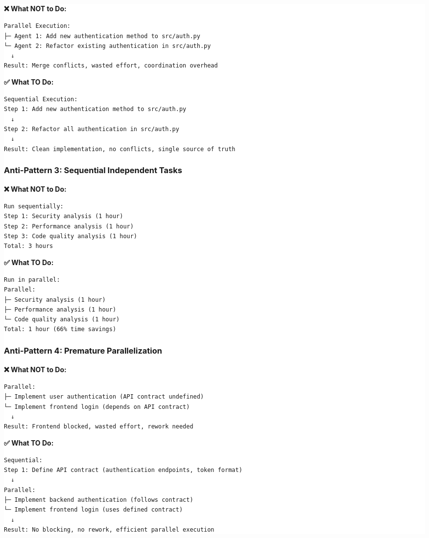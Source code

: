**❌ What NOT to Do:**
```
Parallel Execution:
├─ Agent 1: Add new authentication method to src/auth.py
└─ Agent 2: Refactor existing authentication in src/auth.py
  ↓
Result: Merge conflicts, wasted effort, coordination overhead
```

**✅ What TO Do:**
```
Sequential Execution:
Step 1: Add new authentication method to src/auth.py
  ↓
Step 2: Refactor all authentication in src/auth.py
  ↓
Result: Clean implementation, no conflicts, single source of truth
```

### Anti-Pattern 3: Sequential Independent Tasks

**❌ What NOT to Do:**
```
Run sequentially:
Step 1: Security analysis (1 hour)
Step 2: Performance analysis (1 hour)
Step 3: Code quality analysis (1 hour)
Total: 3 hours
```

**✅ What TO Do:**
```
Run in parallel:
Parallel:
├─ Security analysis (1 hour)
├─ Performance analysis (1 hour)
└─ Code quality analysis (1 hour)
Total: 1 hour (66% time savings)
```

### Anti-Pattern 4: Premature Parallelization

**❌ What NOT to Do:**
```
Parallel:
├─ Implement user authentication (API contract undefined)
└─ Implement frontend login (depends on API contract)
  ↓
Result: Frontend blocked, wasted effort, rework needed
```

**✅ What TO Do:**
```
Sequential:
Step 1: Define API contract (authentication endpoints, token format)
  ↓
Parallel:
├─ Implement backend authentication (follows contract)
└─ Implement frontend login (uses defined contract)
  ↓
Result: No blocking, no rework, efficient parallel execution
```
